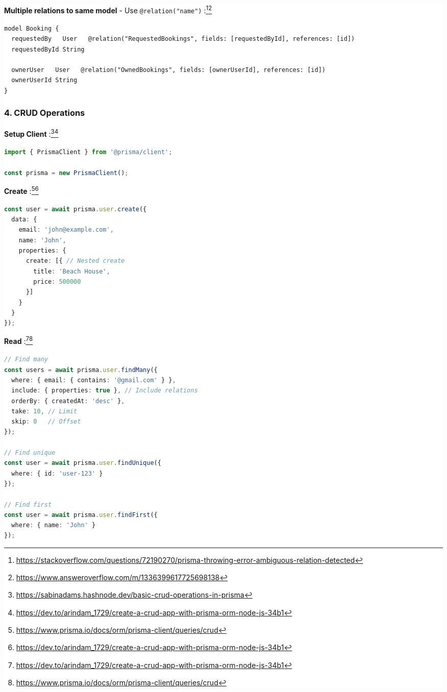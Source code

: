 **Multiple relations to same model** - Use `@relation("name")` :[^13][^14]

```prisma
model Booking {
  requestedBy   User   @relation("RequestedBookings", fields: [requestedById], references: [id])
  requestedById String
  
  ownerUser   User   @relation("OwnedBookings", fields: [ownerUserId], references: [id])
  ownerUserId String
}
```


### 4. CRUD Operations

**Setup Client** :[^15][^4]

```typescript
import { PrismaClient } from '@prisma/client';

const prisma = new PrismaClient();
```

**Create** :[^16][^4]

```typescript
const user = await prisma.user.create({
  data: {
    email: 'john@example.com',
    name: 'John',
    properties: {
      create: [{ // Nested create
        title: 'Beach House',
        price: 500000
      }]
    }
  }
});
```

**Read** :[^4][^16]

```typescript
// Find many
const users = await prisma.user.findMany({
  where: { email: { contains: '@gmail.com' } },
  include: { properties: true }, // Include relations
  orderBy: { createdAt: 'desc' },
  take: 10, // Limit
  skip: 0   // Offset
});

// Find unique
const user = await prisma.user.findUnique({
  where: { id: 'user-123' }
});

// Find first
const user = await prisma.user.findFirst({
  where: { name: 'John' }
});
```


[^1]: https://www.prisma.io/docs/getting-started
[^2]: https://www.youtube.com/watch?v=RebA5J-rlwg
[^3]: https://betterstack.com/community/guides/scaling-nodejs/prisma-orm/
[^4]: https://dev.to/arindam_1729/create-a-crud-app-with-prisma-orm-node-js-34b1
[^5]: https://www.prisma.io/docs/orm/prisma-migrate/understanding-prisma-migrate/mental-model
[^6]: https://www.answeroverflow.com/m/1338479942110941294
[^7]: https://www.prisma.io/docs/orm/prisma-client/special-fields-and-types/working-with-composite-ids-and-constraints
[^8]: https://www.prisma.io/docs/orm/prisma-schema/data-model/relations/one-to-many-relations
[^9]: https://www.prisma.io/docs/orm/prisma-schema/data-model/relations/one-to-one-relations
[^10]: https://dev.to/lemartin07/understanding-one-to-one-relations-with-prisma-orm-3i3m
[^11]: https://www.prisma.io/docs/orm/prisma-schema/data-model/relations
[^12]: https://stackoverflow.com/questions/73989814/disconnecting-a-many-to-many-relation-in-prisma
[^13]: https://stackoverflow.com/questions/72190270/prisma-throwing-error-ambiguous-relation-detected
[^14]: https://www.answeroverflow.com/m/1336399617725698138
[^15]: https://sabinadams.hashnode.dev/basic-crud-operations-in-prisma
[^16]: https://www.prisma.io/docs/orm/prisma-client/queries/crud
[^17]: https://www.prisma.io/docs/orm/prisma-client/queries/relation-queries
[^18]: https://github.com/prisma/prisma/discussions/23372
[^19]: https://github.com/prisma/prisma/discussions/24571
[^20]: https://planetscale.com/docs/vitess/tutorials/prisma-best-practices
[^21]: https://stackoverflow.com/questions/75735106/prevent-prisma-data-loss-in-production-when-migrate-schema
[^22]: https://www.prisma.io/docs/orm/prisma-client/queries/transactions
[^23]: https://wilfred9.hashnode.dev/mastering-database-transactions-with-prisma-a-step-by-step-guide-for-nodejs-developers-using-typescript
[^24]: https://www.paigeniedringhaus.com/blog/tips-and-tricks-for-using-the-prisma-orm/
[^25]: https://examples.tely.ai/prisma-setup-guide-for-beginners-a-step-by-step-tutorial/
[^26]: https://www.prisma.io/docs/guides
[^27]: https://www.youtube.com/watch?v=gimSKEsWYb4
[^28]: https://www.reddit.com/r/node/comments/1jiur0v/introduction_to_prisma_orm_tutorial_video_series/
[^29]: https://www.youtube.com/watch?v=uVOqu4DUrLg
[^30]: https://dev.to/sandrockjustin/the-prisma-orm-a-brief-overview-and-introduction-353m
[^31]: https://www.prisma.io/dataguide/types/relational/migration-strategies
[^32]: https://www.youtube.com/watch?v=iI7Yr4_RZqo
[^33]: https://www.prisma.io/blog/backend-prisma-typescript-orm-with-postgresql-data-modeling-tsjs1ps7kip1